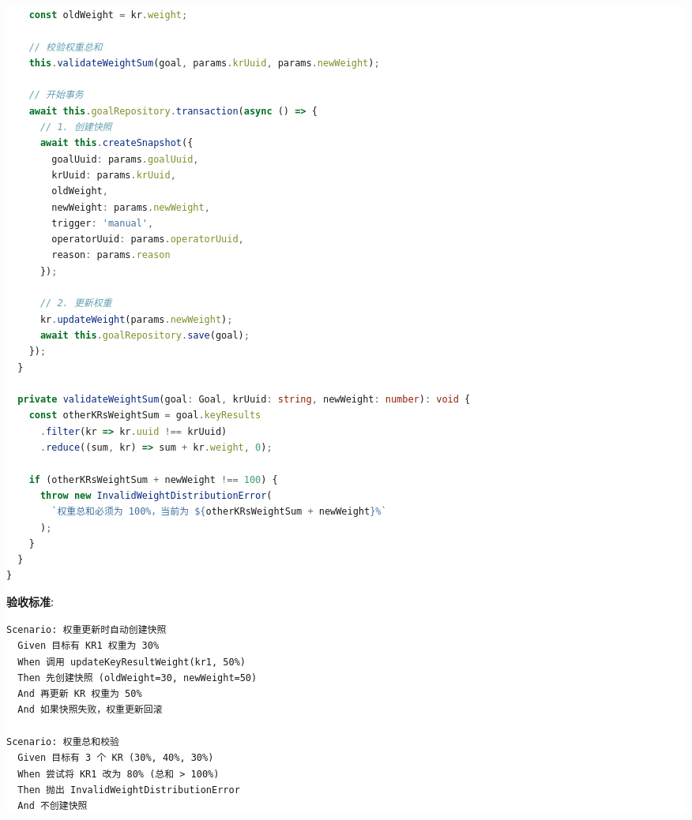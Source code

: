 ```typescript
    const oldWeight = kr.weight;

    // 校验权重总和
    this.validateWeightSum(goal, params.krUuid, params.newWeight);

    // 开始事务
    await this.goalRepository.transaction(async () => {
      // 1. 创建快照
      await this.createSnapshot({
        goalUuid: params.goalUuid,
        krUuid: params.krUuid,
        oldWeight,
        newWeight: params.newWeight,
        trigger: 'manual',
        operatorUuid: params.operatorUuid,
        reason: params.reason
      });

      // 2. 更新权重
      kr.updateWeight(params.newWeight);
      await this.goalRepository.save(goal);
    });
  }

  private validateWeightSum(goal: Goal, krUuid: string, newWeight: number): void {
    const otherKRsWeightSum = goal.keyResults
      .filter(kr => kr.uuid !== krUuid)
      .reduce((sum, kr) => sum + kr.weight, 0);

    if (otherKRsWeightSum + newWeight !== 100) {
      throw new InvalidWeightDistributionError(
        `权重总和必须为 100%，当前为 ${otherKRsWeightSum + newWeight}%`
      );
    }
  }
}
```

**验收标准**:
```gherkin
Scenario: 权重更新时自动创建快照
  Given 目标有 KR1 权重为 30%
  When 调用 updateKeyResultWeight(kr1, 50%)
  Then 先创建快照 (oldWeight=30, newWeight=50)
  And 再更新 KR 权重为 50%
  And 如果快照失败，权重更新回滚

Scenario: 权重总和校验
  Given 目标有 3 个 KR (30%, 40%, 30%)
  When 尝试将 KR1 改为 80% (总和 > 100%)
  Then 抛出 InvalidWeightDistributionError
  And 不创建快照
```
